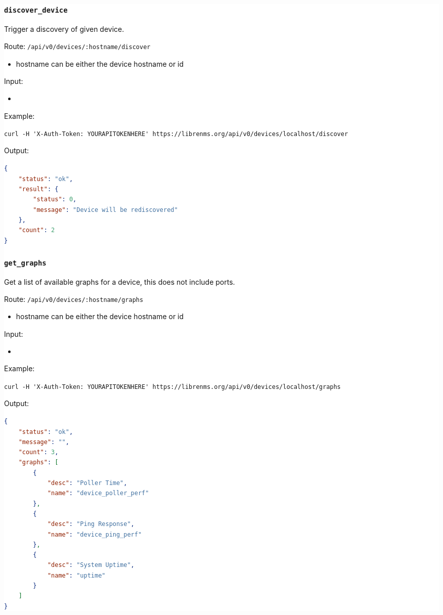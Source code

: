 
### `discover_device`

Trigger a discovery of given device.

Route: `/api/v0/devices/:hostname/discover`

- hostname can be either the device hostname or id

Input:

  -

Example:

```curl
curl -H 'X-Auth-Token: YOURAPITOKENHERE' https://librenms.org/api/v0/devices/localhost/discover
```

Output:

```json
{
    "status": "ok",
    "result": {
        "status": 0,
        "message": "Device will be rediscovered"
    },
    "count": 2
}
```

### `get_graphs`

Get a list of available graphs for a device, this does not include ports.

Route: `/api/v0/devices/:hostname/graphs`

- hostname can be either the device hostname or id

Input:

  -

Example:

```curl
curl -H 'X-Auth-Token: YOURAPITOKENHERE' https://librenms.org/api/v0/devices/localhost/graphs
```

Output:

```json
{
    "status": "ok",
    "message": "",
    "count": 3,
    "graphs": [
        {
            "desc": "Poller Time",
            "name": "device_poller_perf"
        },
        {
            "desc": "Ping Response",
            "name": "device_ping_perf"
        },
        {
            "desc": "System Uptime",
            "name": "uptime"
        }
    ]
}
```